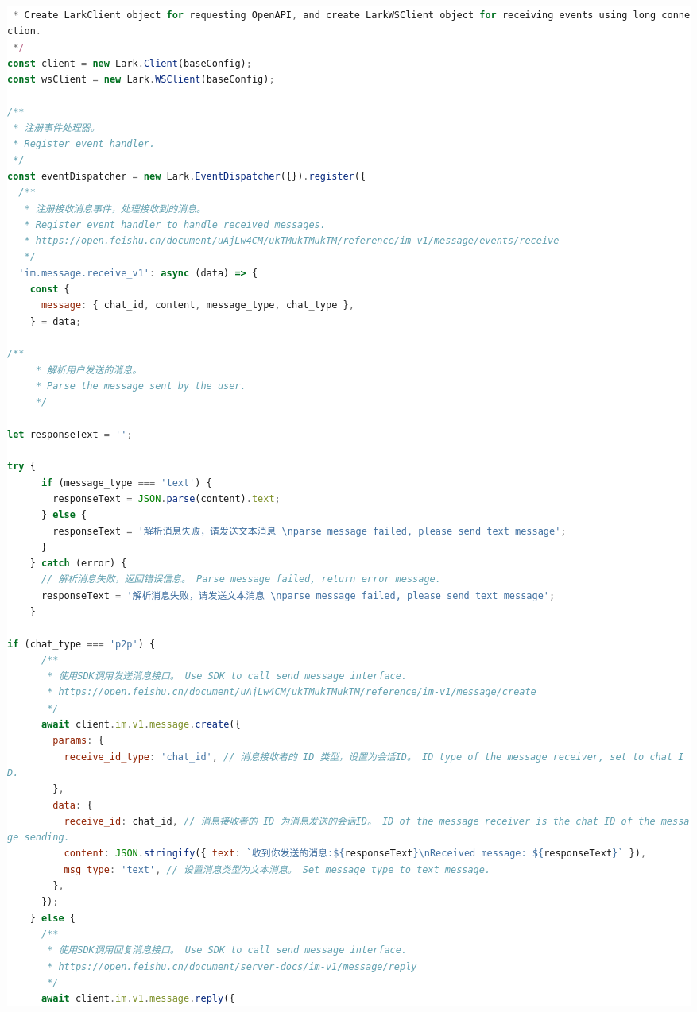 ```javascript
 * Create LarkClient object for requesting OpenAPI, and create LarkWSClient object for receiving events using long connection.
 */
const client = new Lark.Client(baseConfig);
const wsClient = new Lark.WSClient(baseConfig);

/**
 * 注册事件处理器。
 * Register event handler.
 */
const eventDispatcher = new Lark.EventDispatcher({}).register({
  /**
   * 注册接收消息事件，处理接收到的消息。
   * Register event handler to handle received messages.
   * https://open.feishu.cn/document/uAjLw4CM/ukTMukTMukTM/reference/im-v1/message/events/receive
   */
  'im.message.receive_v1': async (data) => {
    const {
      message: { chat_id, content, message_type, chat_type },
    } = data;

/**
     * 解析用户发送的消息。
     * Parse the message sent by the user.
     */

let responseText = '';

try {
      if (message_type === 'text') {
        responseText = JSON.parse(content).text;
      } else {
        responseText = '解析消息失败，请发送文本消息 \nparse message failed, please send text message';
      }
    } catch (error) {
      // 解析消息失败，返回错误信息。 Parse message failed, return error message.
      responseText = '解析消息失败，请发送文本消息 \nparse message failed, please send text message';
    }

if (chat_type === 'p2p') {
      /**
       * 使用SDK调用发送消息接口。 Use SDK to call send message interface.
       * https://open.feishu.cn/document/uAjLw4CM/ukTMukTMukTM/reference/im-v1/message/create
       */
      await client.im.v1.message.create({
        params: {
          receive_id_type: 'chat_id', // 消息接收者的 ID 类型，设置为会话ID。 ID type of the message receiver, set to chat ID.
        },
        data: {
          receive_id: chat_id, // 消息接收者的 ID 为消息发送的会话ID。 ID of the message receiver is the chat ID of the message sending.
          content: JSON.stringify({ text: `收到你发送的消息:${responseText}\nReceived message: ${responseText}` }),
          msg_type: 'text', // 设置消息类型为文本消息。 Set message type to text message.
        },
      });
    } else {
      /**
       * 使用SDK调用回复消息接口。 Use SDK to call send message interface.
       * https://open.feishu.cn/document/server-docs/im-v1/message/reply
       */
      await client.im.v1.message.reply({
```
